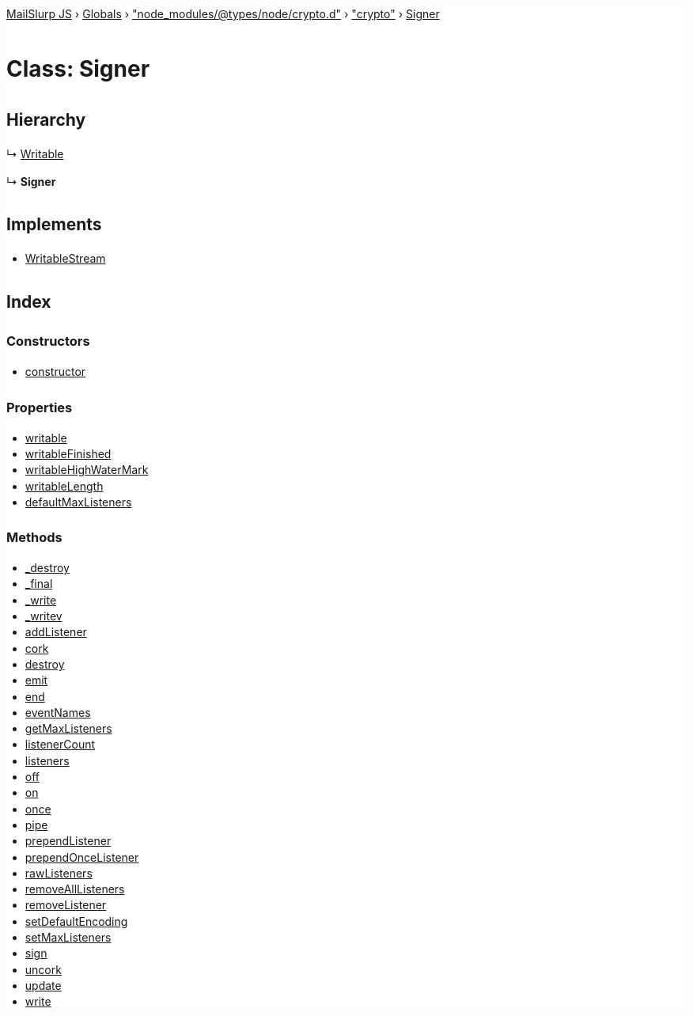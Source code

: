 [MailSlurp JS](../README.md) › [Globals](../globals.md) › ["node_modules/@types/node/crypto.d"](../modules/_node_modules__types_node_crypto_d_.md) › ["crypto"](../modules/_node_modules__types_node_crypto_d_._crypto_.md) › [Signer](_node_modules__types_node_crypto_d_._crypto_.signer.md)

# Class: Signer

## Hierarchy

  ↳ [Writable](_node_modules__types_node_stream_d_._stream_.internal.writable.md)

  ↳ **Signer**

## Implements

* [WritableStream](../interfaces/_node_modules__types_node_globals_d_.nodejs.writablestream.md)

## Index

### Constructors

* [constructor](_node_modules__types_node_crypto_d_._crypto_.signer.md#private-constructor)

### Properties

* [writable](_node_modules__types_node_crypto_d_._crypto_.signer.md#writable)
* [writableFinished](_node_modules__types_node_crypto_d_._crypto_.signer.md#writablefinished)
* [writableHighWaterMark](_node_modules__types_node_crypto_d_._crypto_.signer.md#writablehighwatermark)
* [writableLength](_node_modules__types_node_crypto_d_._crypto_.signer.md#writablelength)
* [defaultMaxListeners](_node_modules__types_node_crypto_d_._crypto_.signer.md#static-defaultmaxlisteners)

### Methods

* [_destroy](_node_modules__types_node_crypto_d_._crypto_.signer.md#_destroy)
* [_final](_node_modules__types_node_crypto_d_._crypto_.signer.md#_final)
* [_write](_node_modules__types_node_crypto_d_._crypto_.signer.md#_write)
* [_writev](_node_modules__types_node_crypto_d_._crypto_.signer.md#optional-_writev)
* [addListener](_node_modules__types_node_crypto_d_._crypto_.signer.md#addlistener)
* [cork](_node_modules__types_node_crypto_d_._crypto_.signer.md#cork)
* [destroy](_node_modules__types_node_crypto_d_._crypto_.signer.md#destroy)
* [emit](_node_modules__types_node_crypto_d_._crypto_.signer.md#emit)
* [end](_node_modules__types_node_crypto_d_._crypto_.signer.md#end)
* [eventNames](_node_modules__types_node_crypto_d_._crypto_.signer.md#eventnames)
* [getMaxListeners](_node_modules__types_node_crypto_d_._crypto_.signer.md#getmaxlisteners)
* [listenerCount](_node_modules__types_node_crypto_d_._crypto_.signer.md#listenercount)
* [listeners](_node_modules__types_node_crypto_d_._crypto_.signer.md#listeners)
* [off](_node_modules__types_node_crypto_d_._crypto_.signer.md#off)
* [on](_node_modules__types_node_crypto_d_._crypto_.signer.md#on)
* [once](_node_modules__types_node_crypto_d_._crypto_.signer.md#once)
* [pipe](_node_modules__types_node_crypto_d_._crypto_.signer.md#pipe)
* [prependListener](_node_modules__types_node_crypto_d_._crypto_.signer.md#prependlistener)
* [prependOnceListener](_node_modules__types_node_crypto_d_._crypto_.signer.md#prependoncelistener)
* [rawListeners](_node_modules__types_node_crypto_d_._crypto_.signer.md#rawlisteners)
* [removeAllListeners](_node_modules__types_node_crypto_d_._crypto_.signer.md#removealllisteners)
* [removeListener](_node_modules__types_node_crypto_d_._crypto_.signer.md#removelistener)
* [setDefaultEncoding](_node_modules__types_node_crypto_d_._crypto_.signer.md#setdefaultencoding)
* [setMaxListeners](_node_modules__types_node_crypto_d_._crypto_.signer.md#setmaxlisteners)
* [sign](_node_modules__types_node_crypto_d_._crypto_.signer.md#sign)
* [uncork](_node_modules__types_node_crypto_d_._crypto_.signer.md#uncork)
* [update](_node_modules__types_node_crypto_d_._crypto_.signer.md#update)
* [write](_node_modules__types_node_crypto_d_._crypto_.signer.md#write)